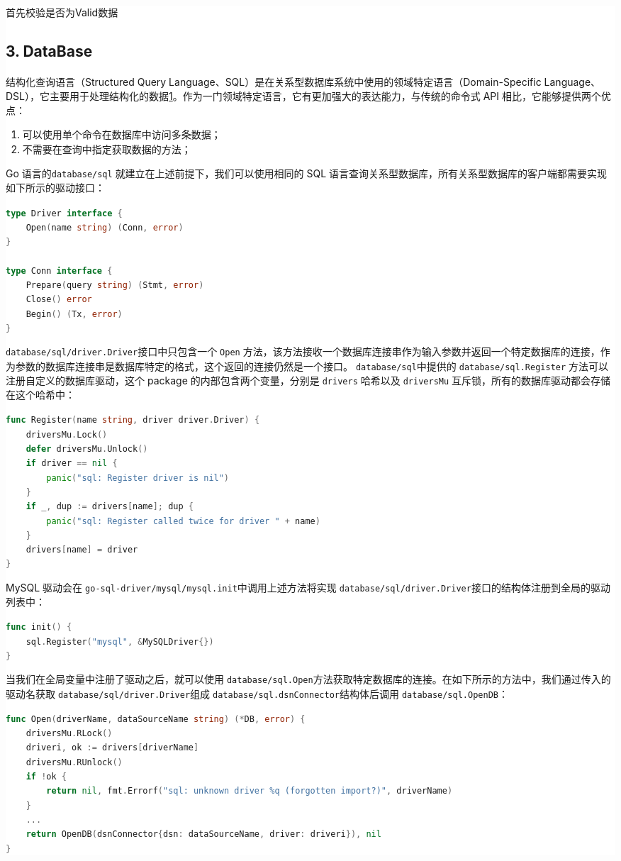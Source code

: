 首先校验是否为Valid数据

## 3. DataBase

结构化查询语言（Structured Query Language、SQL）是在关系型数据库系统中使用的领域特定语言（Domain-Specific Language、DSL），它主要用于处理结构化的数据[1](https://draveness.me/golang/docs/part4-advanced/ch09-stdlib/golang-database-sql/#fn:1)。作为一门领域特定语言，它有更加强大的表达能力，与传统的命令式 API 相比，它能够提供两个优点：

1. 可以使用单个命令在数据库中访问多条数据；
2. 不需要在查询中指定获取数据的方法；

Go 语言的`database/sql` 就建立在上述前提下，我们可以使用相同的 SQL 语言查询关系型数据库，所有关系型数据库的客户端都需要实现如下所示的驱动接口：

```go
type Driver interface {
	Open(name string) (Conn, error)
}

type Conn interface {
	Prepare(query string) (Stmt, error)
	Close() error
	Begin() (Tx, error)
}
```
`database/sql/driver.Driver`接口中只包含一个 `Open` 方法，该方法接收一个数据库连接串作为输入参数并返回一个特定数据库的连接，作为参数的数据库连接串是数据库特定的格式，这个返回的连接仍然是一个接口。
`database/sql`中提供的 `database/sql.Register` 方法可以注册自定义的数据库驱动，这个 package 的内部包含两个变量，分别是 `drivers` 哈希以及 `driversMu` 互斥锁，所有的数据库驱动都会存储在这个哈希中：

```go
func Register(name string, driver driver.Driver) {
	driversMu.Lock()
	defer driversMu.Unlock()
	if driver == nil {
		panic("sql: Register driver is nil")
	}
	if _, dup := drivers[name]; dup {
		panic("sql: Register called twice for driver " + name)
	}
	drivers[name] = driver
}
```

MySQL 驱动会在 `go-sql-driver/mysql/mysql.init`中调用上述方法将实现 `database/sql/driver.Driver`接口的结构体注册到全局的驱动列表中：

```go
func init() {
	sql.Register("mysql", &MySQLDriver{})
}
```

当我们在全局变量中注册了驱动之后，就可以使用 `database/sql.Open`方法获取特定数据库的连接。在如下所示的方法中，我们通过传入的驱动名获取 `database/sql/driver.Driver`组成 `database/sql.dsnConnector`结构体后调用 `database/sql.OpenDB`：

```go
func Open(driverName, dataSourceName string) (*DB, error) {
	driversMu.RLock()
	driveri, ok := drivers[driverName]
	driversMu.RUnlock()
	if !ok {
		return nil, fmt.Errorf("sql: unknown driver %q (forgotten import?)", driverName)
	}
	...
	return OpenDB(dsnConnector{dsn: dataSourceName, driver: driveri}), nil
}
```
